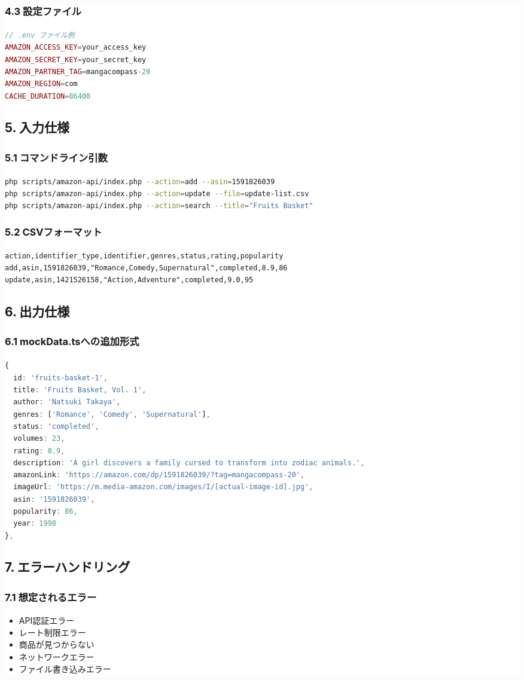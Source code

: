 ### 4.3 設定ファイル
```php
// .env ファイル例
AMAZON_ACCESS_KEY=your_access_key
AMAZON_SECRET_KEY=your_secret_key
AMAZON_PARTNER_TAG=mangacompass-20
AMAZON_REGION=com
CACHE_DURATION=86400
```

## 5. 入力仕様

### 5.1 コマンドライン引数
```bash
php scripts/amazon-api/index.php --action=add --asin=1591826039
php scripts/amazon-api/index.php --action=update --file=update-list.csv
php scripts/amazon-api/index.php --action=search --title="Fruits Basket"
```

### 5.2 CSVフォーマット
```csv
action,identifier_type,identifier,genres,status,rating,popularity
add,asin,1591826039,"Romance,Comedy,Supernatural",completed,8.9,86
update,asin,1421526158,"Action,Adventure",completed,9.0,95
```

## 6. 出力仕様

### 6.1 mockData.tsへの追加形式
```typescript
{
  id: 'fruits-basket-1',
  title: 'Fruits Basket, Vol. 1',
  author: 'Natsuki Takaya',
  genres: ['Romance', 'Comedy', 'Supernatural'],
  status: 'completed',
  volumes: 23,
  rating: 8.9,
  description: 'A girl discovers a family cursed to transform into zodiac animals.',
  amazonLink: 'https://amazon.com/dp/1591826039/?tag=mangacompass-20',
  imageUrl: 'https://m.media-amazon.com/images/I/[actual-image-id].jpg',
  asin: '1591826039',
  popularity: 86,
  year: 1998
},
```

## 7. エラーハンドリング

### 7.1 想定されるエラー
- API認証エラー
- レート制限エラー
- 商品が見つからない
- ネットワークエラー
- ファイル書き込みエラー
